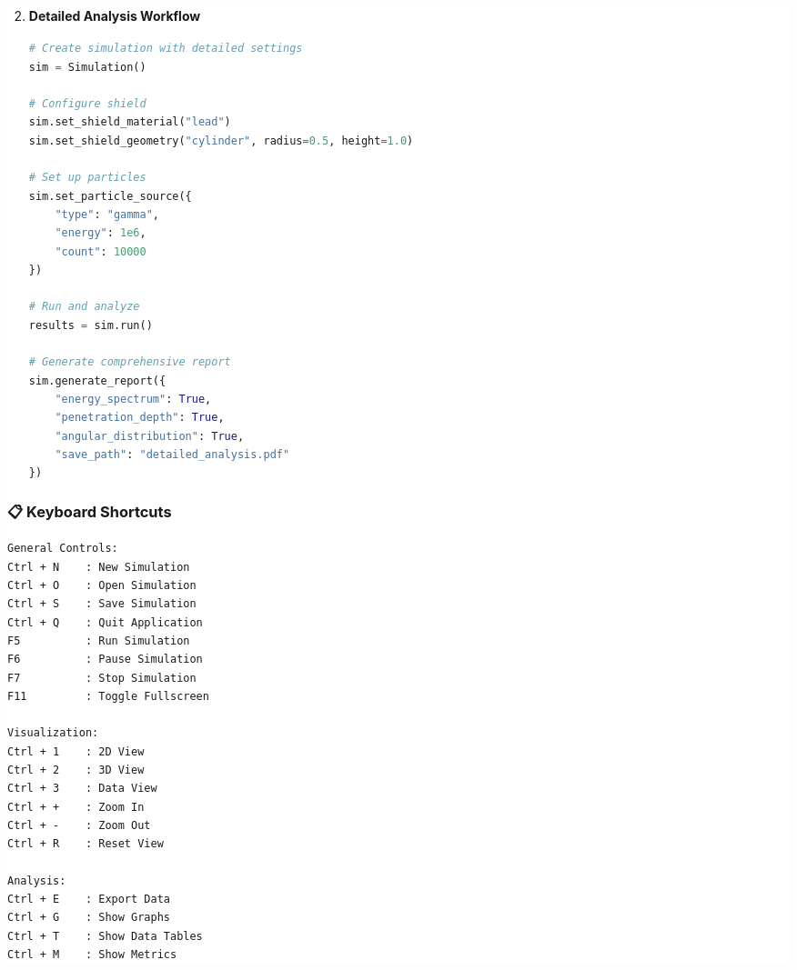 2. **Detailed Analysis Workflow**
   ```python
   # Create simulation with detailed settings
   sim = Simulation()
   
   # Configure shield
   sim.set_shield_material("lead")
   sim.set_shield_geometry("cylinder", radius=0.5, height=1.0)
   
   # Set up particles
   sim.set_particle_source({
       "type": "gamma",
       "energy": 1e6,
       "count": 10000
   })
   
   # Run and analyze
   results = sim.run()
   
   # Generate comprehensive report
   sim.generate_report({
       "energy_spectrum": True,
       "penetration_depth": True,
       "angular_distribution": True,
       "save_path": "detailed_analysis.pdf"
   })
   ```

### 📋 Keyboard Shortcuts

```
General Controls:
Ctrl + N    : New Simulation
Ctrl + O    : Open Simulation
Ctrl + S    : Save Simulation
Ctrl + Q    : Quit Application
F5          : Run Simulation
F6          : Pause Simulation
F7          : Stop Simulation
F11         : Toggle Fullscreen

Visualization:
Ctrl + 1    : 2D View
Ctrl + 2    : 3D View
Ctrl + 3    : Data View
Ctrl + +    : Zoom In
Ctrl + -    : Zoom Out
Ctrl + R    : Reset View

Analysis:
Ctrl + E    : Export Data
Ctrl + G    : Show Graphs
Ctrl + T    : Show Data Tables
Ctrl + M    : Show Metrics
```